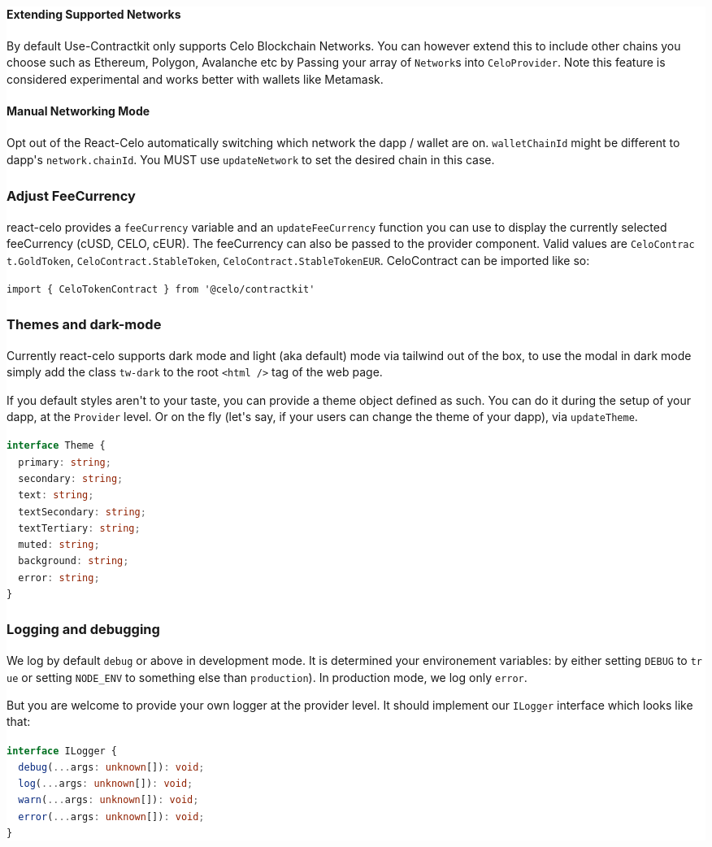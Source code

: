 #### Extending Supported Networks

By default Use-Contractkit only supports Celo Blockchain Networks. You can however extend this to include other chains you choose such as Ethereum, Polygon, Avalanche etc by Passing your array of `Network`s into `CeloProvider`. Note this feature is considered experimental and works better with wallets like Metamask.

#### Manual Networking Mode

Opt out of the React-Celo automatically switching which network the dapp / wallet are on. `walletChainId` might be different to dapp's `network.chainId`. You MUST use `updateNetwork` to set the desired chain in this case.

### Adjust FeeCurrency

react-celo provides a `feeCurrency` variable and an `updateFeeCurrency` function you can use to display the currently selected feeCurrency (cUSD, CELO, cEUR). The feeCurrency can also be passed to the provider component. Valid values are `CeloContract.GoldToken`, `CeloContract.StableToken`, `CeloContract.StableTokenEUR`. CeloContract can be imported like so:

`import { CeloTokenContract } from '@celo/contractkit'`

### Themes and dark-mode

Currently react-celo supports dark mode and light (aka default) mode via tailwind out of the box, to use the modal in dark mode simply add the class `tw-dark` to the root `<html />` tag of the web page.

If you default styles aren't to your taste, you can provide a theme object defined as such. You can do it during the setup of your dapp, at the `Provider` level. Or on the fly (let's say, if your users can change the theme of your dapp), via `updateTheme`.

```ts
interface Theme {
  primary: string;
  secondary: string;
  text: string;
  textSecondary: string;
  textTertiary: string;
  muted: string;
  background: string;
  error: string;
}
```

### Logging and debugging

We log by default `debug` or above in development mode. It is determined your environement variables: by either setting `DEBUG` to `true` or setting `NODE_ENV` to something else than `production`). In production mode, we log only `error`.

But you are welcome to provide your own logger at the provider level. It should implement our `ILogger` interface which looks like that:

```ts
interface ILogger {
  debug(...args: unknown[]): void;
  log(...args: unknown[]): void;
  warn(...args: unknown[]): void;
  error(...args: unknown[]): void;
}
```
